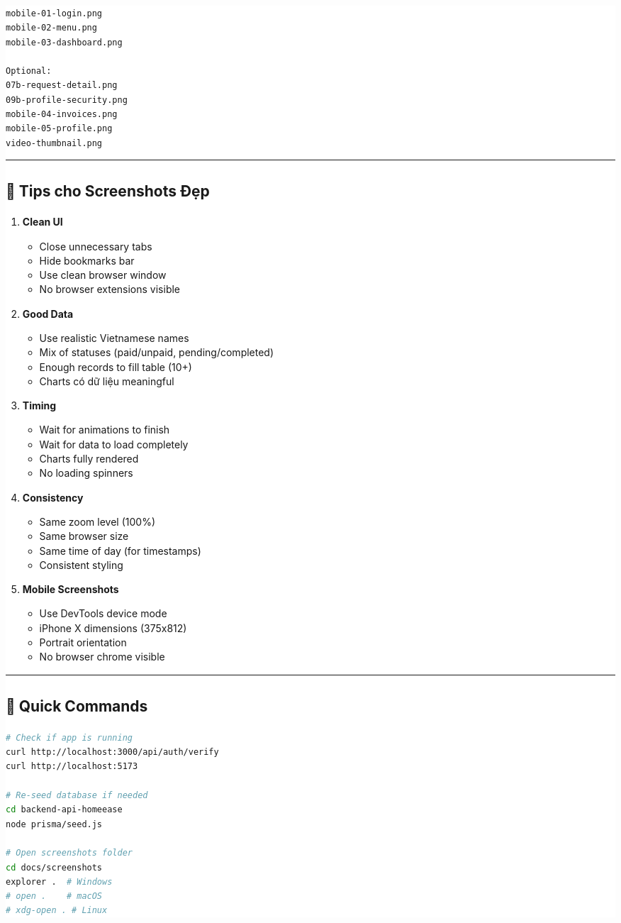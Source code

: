```
mobile-01-login.png
mobile-02-menu.png
mobile-03-dashboard.png

Optional:
07b-request-detail.png
09b-profile-security.png
mobile-04-invoices.png
mobile-05-profile.png
video-thumbnail.png
```

---

## 🎨 Tips cho Screenshots Đẹp

1. **Clean UI**
   - Close unnecessary tabs
   - Hide bookmarks bar
   - Use clean browser window
   - No browser extensions visible

2. **Good Data**
   - Use realistic Vietnamese names
   - Mix of statuses (paid/unpaid, pending/completed)
   - Enough records to fill table (10+)
   - Charts có dữ liệu meaningful

3. **Timing**
   - Wait for animations to finish
   - Wait for data to load completely
   - Charts fully rendered
   - No loading spinners

4. **Consistency**
   - Same zoom level (100%)
   - Same browser size
   - Same time of day (for timestamps)
   - Consistent styling

5. **Mobile Screenshots**
   - Use DevTools device mode
   - iPhone X dimensions (375x812)
   - Portrait orientation
   - No browser chrome visible

---

## 🚀 Quick Commands

```bash
# Check if app is running
curl http://localhost:3000/api/auth/verify
curl http://localhost:5173

# Re-seed database if needed
cd backend-api-homeease
node prisma/seed.js

# Open screenshots folder
cd docs/screenshots
explorer .  # Windows
# open .    # macOS
# xdg-open . # Linux
```
